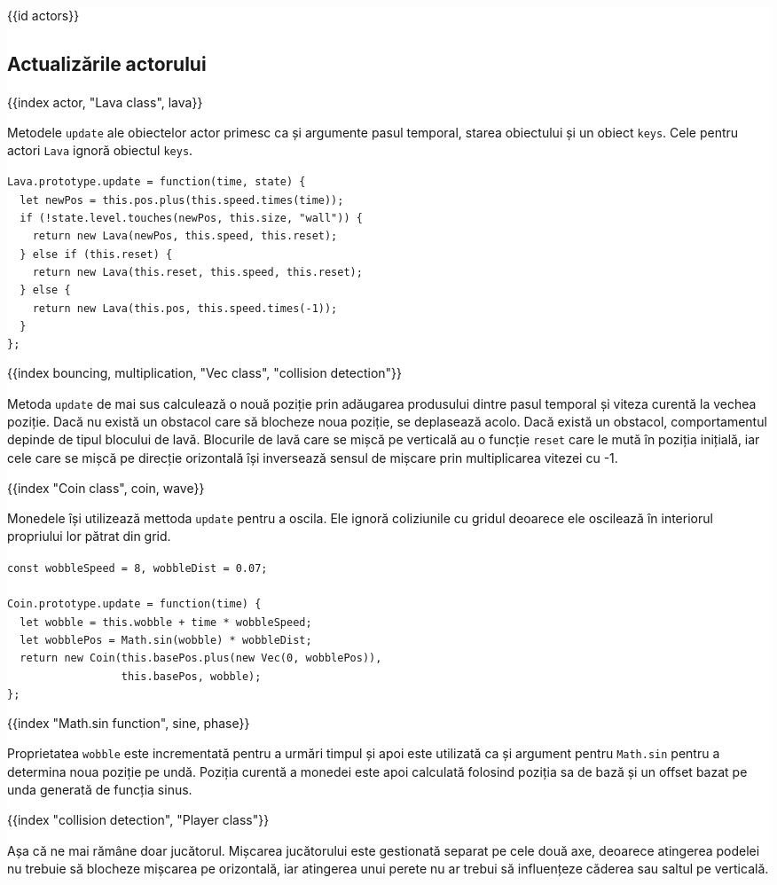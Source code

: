 {{id actors}}

## Actualizările actorului

{{index actor, "Lava class", lava}}

Metodele `update` ale obiectelor actor primesc ca și argumente pasul temporal, starea obiectului și un obiect `keys`. Cele pentru actori `Lava` ignoră obiectul `keys`.

```{includeCode: true}
Lava.prototype.update = function(time, state) {
  let newPos = this.pos.plus(this.speed.times(time));
  if (!state.level.touches(newPos, this.size, "wall")) {
    return new Lava(newPos, this.speed, this.reset);
  } else if (this.reset) {
    return new Lava(this.reset, this.speed, this.reset);
  } else {
    return new Lava(this.pos, this.speed.times(-1));
  }
};
```

{{index bouncing, multiplication, "Vec class", "collision detection"}}

Metoda `update` de mai sus calculează o nouă poziție prin adăugarea produsului dintre pasul temporal și viteza curentă la vechea poziție. Dacă nu există un obstacol care să blocheze noua poziție, se deplasează acolo. Dacă există un obstacol, comportamentul depinde de tipul blocului de lavă. Blocurile de lavă care se mișcă pe verticală au o funcție `reset` care le mută în poziția inițială, iar cele care se mișcă pe direcție orizontală își inversează sensul de mișcare prin multiplicarea vitezei cu -1.

{{index "Coin class", coin, wave}}

Monedele își utilizează mettoda `update` pentru a oscila. Ele ignoră coliziunile cu gridul deoarece ele oscilează în interiorul propriului lor pătrat din grid.

```{includeCode: true}
const wobbleSpeed = 8, wobbleDist = 0.07;

Coin.prototype.update = function(time) {
  let wobble = this.wobble + time * wobbleSpeed;
  let wobblePos = Math.sin(wobble) * wobbleDist;
  return new Coin(this.basePos.plus(new Vec(0, wobblePos)),
                  this.basePos, wobble);
};
```

{{index "Math.sin function", sine, phase}}

Proprietatea `wobble` este incrementată pentru a urmări timpul și apoi este utilizată ca și argument pentru `Math.sin` pentru a determina noua poziție pe undă. Poziția curentă a monedei este apoi calculată folosind poziția sa de bază și un offset bazat pe unda generată de funcția sinus.

{{index "collision detection", "Player class"}}

Așa că ne mai rămâne doar jucătorul. Mișcarea jucătorului este gestionată separat pe cele două axe, deoarece atingerea podelei nu trebuie să blocheze mișcarea pe orizontală, iar atingerea unui perete nu ar trebui să influențeze căderea sau saltul pe verticală.
